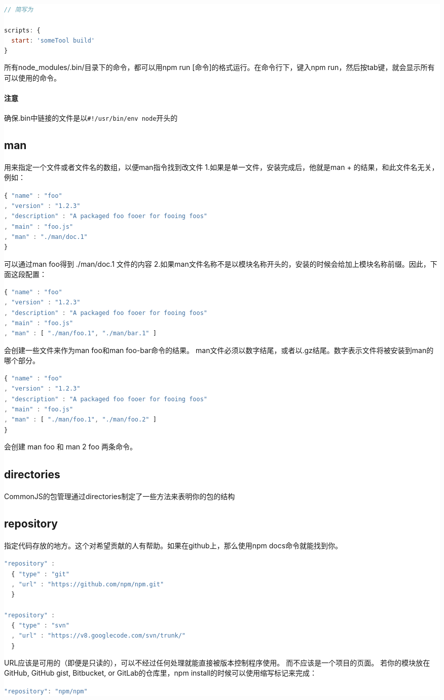 ```js
// 简写为

scripts: {  
  start: 'someTool build'
}
```
所有node_modules/.bin/目录下的命令，都可以用npm run [命令]的格式运行。在命令行下，键入npm run，然后按tab键，就会显示所有可以使用的命令。
#### 注意
确保.bin中链接的文件是以```#!/usr/bin/env node```开头的
## man
用来指定一个文件或者文件名的数组，以便man指令找到改文件
1.如果是单一文件，安装完成后，他就是man + <pkgname>的结果，和此文件名无关，例如：
```js
{ "name" : "foo"
, "version" : "1.2.3"
, "description" : "A packaged foo fooer for fooing foos"
, "main" : "foo.js"
, "man" : "./man/doc.1"
}
```
可以通过man foo得到 ./man/doc.1 文件的内容
2.如果man文件名称不是以模块名称开头的，安装的时候会给加上模块名称前缀。因此，下面这段配置：
```js
{ "name" : "foo"
, "version" : "1.2.3"
, "description" : "A packaged foo fooer for fooing foos"
, "main" : "foo.js"
, "man" : [ "./man/foo.1", "./man/bar.1" ]
```
会创建一些文件来作为man foo和man foo-bar命令的结果。
man文件必须以数字结尾，或者以.gz结尾。数字表示文件将被安装到man的哪个部分。
```js
{ "name" : "foo"
, "version" : "1.2.3"
, "description" : "A packaged foo fooer for fooing foos"
, "main" : "foo.js"
, "man" : [ "./man/foo.1", "./man/foo.2" ]
}
```
会创建 man foo 和 man 2 foo 两条命令。
## directories
CommonJS的包管理通过directories制定了一些方法来表明你的包的结构
## repository
指定代码存放的地方。这个对希望贡献的人有帮助。如果在github上，那么使用npm docs命令就能找到你。
```js
"repository" :
  { "type" : "git"
  , "url" : "https://github.com/npm/npm.git"
  }

"repository" :
  { "type" : "svn"
  , "url" : "https://v8.googlecode.com/svn/trunk/"
  }
```
URL应该是可用的（即便是只读的），可以不经过任何处理就能直接被版本控制程序使用。
而不应该是一个项目的页面。
若你的模块放在GitHub, GitHub gist, Bitbucket, or GitLab的仓库里，npm install的时候可以使用缩写标记来完成：
```js
"repository": "npm/npm"

```
